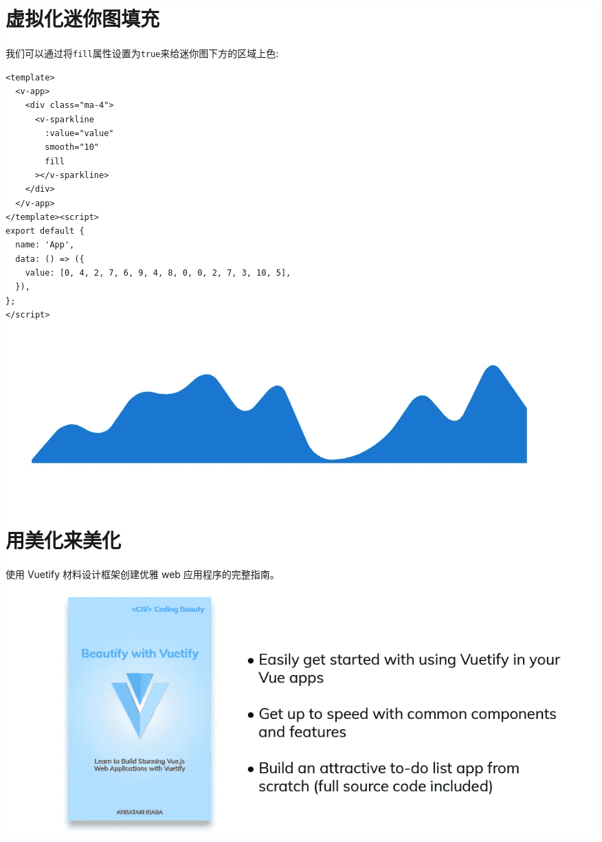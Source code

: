 # 虚拟化迷你图填充

我们可以通过将`fill`属性设置为`true`来给迷你图下方的区域上色:

```
<template>
  <v-app>
    <div class="ma-4">
      <v-sparkline
        :value="value"
        smooth="10"
        fill
      ></v-sparkline>
    </div>
  </v-app>
</template><script>
export default {
  name: 'App',
  data: () => ({
    value: [0, 4, 2, 7, 6, 9, 4, 8, 0, 0, 2, 7, 3, 10, 5],
  }),
};
</script>
```

![](img/c98c8c99b113ab96f127f9dd37a7a772.png)

# 用美化来美化

使用 Vuetify 材料设计框架创建优雅 web 应用程序的完整指南。

![](img/497f88325baa537cfffd3298246c9fa4.png)
